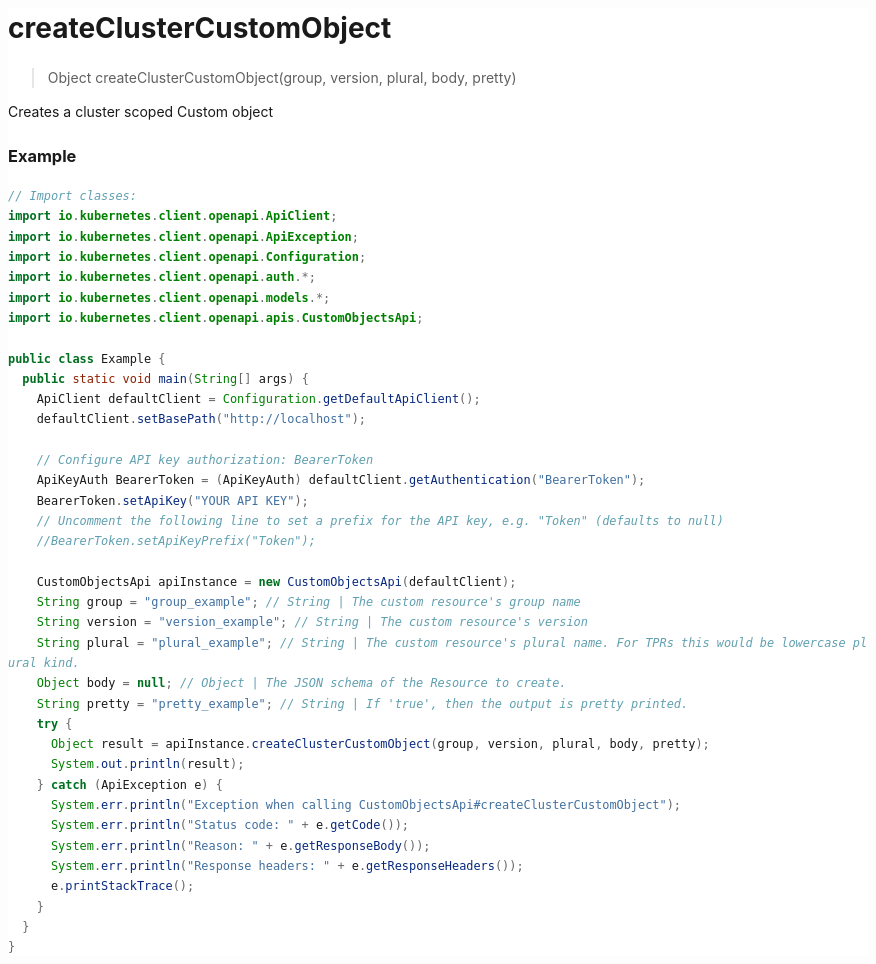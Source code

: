 
<a name="createClusterCustomObject"></a>
# **createClusterCustomObject**
> Object createClusterCustomObject(group, version, plural, body, pretty)



Creates a cluster scoped Custom object

### Example
```java
// Import classes:
import io.kubernetes.client.openapi.ApiClient;
import io.kubernetes.client.openapi.ApiException;
import io.kubernetes.client.openapi.Configuration;
import io.kubernetes.client.openapi.auth.*;
import io.kubernetes.client.openapi.models.*;
import io.kubernetes.client.openapi.apis.CustomObjectsApi;

public class Example {
  public static void main(String[] args) {
    ApiClient defaultClient = Configuration.getDefaultApiClient();
    defaultClient.setBasePath("http://localhost");
    
    // Configure API key authorization: BearerToken
    ApiKeyAuth BearerToken = (ApiKeyAuth) defaultClient.getAuthentication("BearerToken");
    BearerToken.setApiKey("YOUR API KEY");
    // Uncomment the following line to set a prefix for the API key, e.g. "Token" (defaults to null)
    //BearerToken.setApiKeyPrefix("Token");

    CustomObjectsApi apiInstance = new CustomObjectsApi(defaultClient);
    String group = "group_example"; // String | The custom resource's group name
    String version = "version_example"; // String | The custom resource's version
    String plural = "plural_example"; // String | The custom resource's plural name. For TPRs this would be lowercase plural kind.
    Object body = null; // Object | The JSON schema of the Resource to create.
    String pretty = "pretty_example"; // String | If 'true', then the output is pretty printed.
    try {
      Object result = apiInstance.createClusterCustomObject(group, version, plural, body, pretty);
      System.out.println(result);
    } catch (ApiException e) {
      System.err.println("Exception when calling CustomObjectsApi#createClusterCustomObject");
      System.err.println("Status code: " + e.getCode());
      System.err.println("Reason: " + e.getResponseBody());
      System.err.println("Response headers: " + e.getResponseHeaders());
      e.printStackTrace();
    }
  }
}
```
